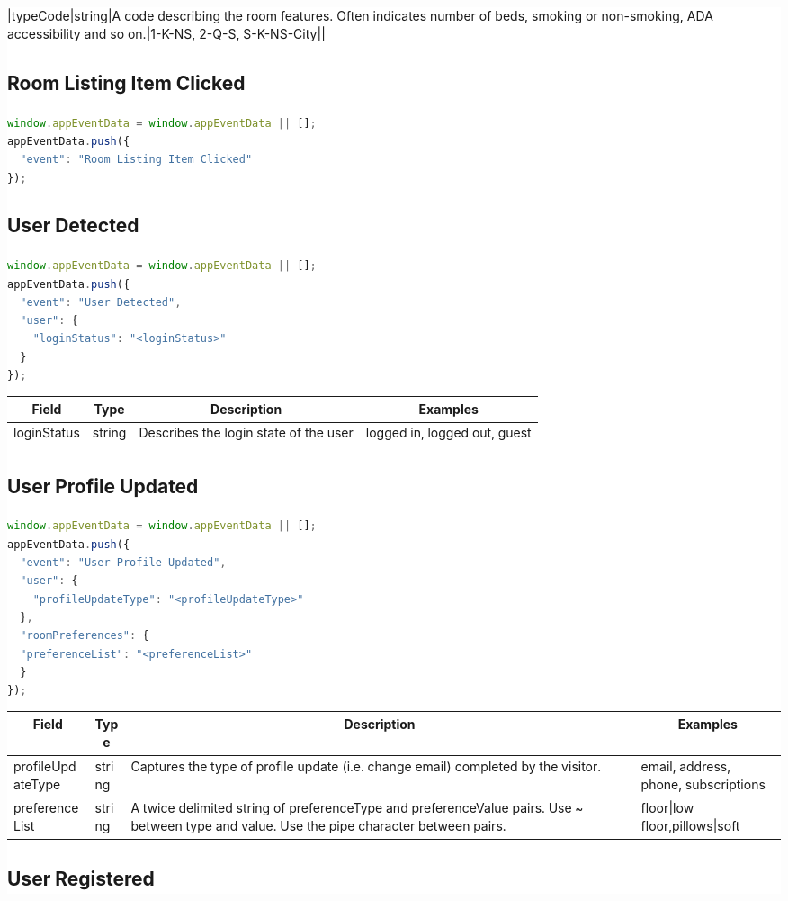 |typeCode|string|A code describing the room features. Often indicates number of beds, smoking or non-smoking, ADA accessibility and so on.|1-K-NS, 2-Q-S, S-K-NS-City||


## Room Listing Item Clicked

```js
window.appEventData = window.appEventData || [];
appEventData.push({
  "event": "Room Listing Item Clicked"
});
```



## User Detected

```js
window.appEventData = window.appEventData || [];
appEventData.push({
  "event": "User Detected",
  "user": {
    "loginStatus": "<loginStatus>"
  }
});
```

|Field|Type|Description|Examples|
|---|---|---|---|
|loginStatus|string|Describes the login state of the user|logged in, logged out, guest|


## User Profile Updated

```js
window.appEventData = window.appEventData || [];
appEventData.push({
  "event": "User Profile Updated",
  "user": {
    "profileUpdateType": "<profileUpdateType>"
  },
  "roomPreferences": {
  "preferenceList": "<preferenceList>"
  }
});
```

|Field|Type|Description|Examples|
|---|---|---|---|
|profileUpdateType|string|Captures the type of profile update (i.e. change email) completed by the visitor.|email, address, phone, subscriptions|
|preferenceList|string|A twice delimited string of preferenceType and preferenceValue pairs. Use ~ between type and value. Use the pipe character between pairs.|floor\|low floor,pillows\|soft|


## User Registered
